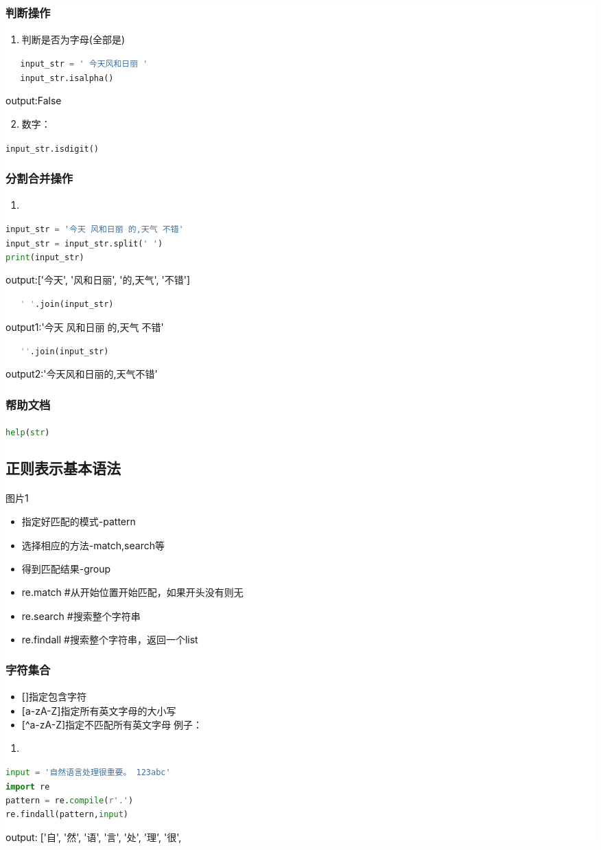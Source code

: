 ### 判断操作
1. 判断是否为字母(全部是)
```python
   input_str = ' 今天风和日丽 '
   input_str.isalpha()
   ```
   output:False

2. 数字：
```python
input_str.isdigit()
```

### 分割合并操作
1. 
```python
input_str = '今天 风和日丽 的,天气 不错'
input_str = input_str.split(' ')
print(input_str)
```
output:['今天', '风和日丽', '的,天气', '不错']
```python
   ' '.join(input_str)
```
output1:'今天 风和日丽 的,天气 不错'
```python
   ''.join(input_str)
```
output2:'今天风和日丽的,天气不错'


### 帮助文档
```python
help(str)
```

## 正则表示基本语法
图片1

- 指定好匹配的模式-pattern
- 选择相应的方法-match,search等
- 得到匹配结果-group

- re.match #从开始位置开始匹配，如果开头没有则无
- re.search #搜索整个字符串
- re.findall #搜索整个字符串，返回一个list
### 字符集合
- []指定包含字符
- [a-zA-Z]指定所有英文字母的大小写
- [^a-zA-Z]指定不匹配所有英文字母
例子：
1.
```python
input = '自然语言处理很重要。 123abc'
import re
pattern = re.compile(r'.')
re.findall(pattern,input)
```
output:
['自',
 '然',
 '语',
 '言',
 '处',
 '理',
 '很',

[全模式]:  故宫/的/著名/著名景点/景点/包括/乾清宫/清宫/、/太和/太和殿/和/黄琉璃瓦/琉璃/琉璃瓦/等
[精确模式]:  故宫/的/著名景点/包括/乾清宫/、/太和殿/和/黄琉璃瓦/等